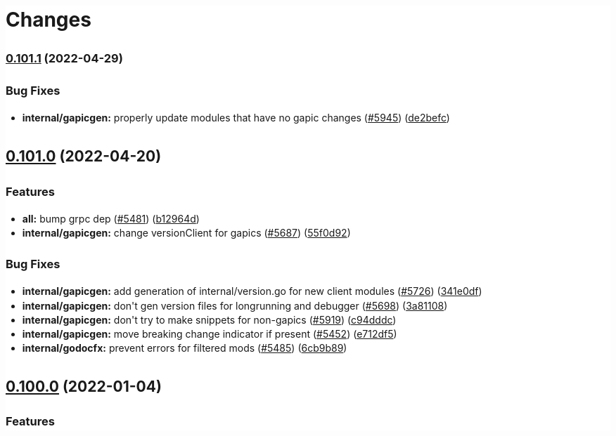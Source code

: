 # Changes

### [0.101.1](https://github.com/googleapis/google-cloud-go/compare/v0.101.0...v0.101.1) (2022-04-29)


### Bug Fixes

* **internal/gapicgen:** properly update modules that have no gapic changes ([#5945](https://github.com/googleapis/google-cloud-go/issues/5945)) ([de2befc](https://github.com/googleapis/google-cloud-go/commit/de2befcaa2a886499db9da6d4d04d28398c8d44b))

## [0.101.0](https://github.com/googleapis/google-cloud-go/compare/v0.100.2...v0.101.0) (2022-04-20)


### Features

* **all:** bump grpc dep ([#5481](https://github.com/googleapis/google-cloud-go/issues/5481)) ([b12964d](https://github.com/googleapis/google-cloud-go/commit/b12964df5c63c647aaf204e73cfcdfd379d19682))
* **internal/gapicgen:** change versionClient for gapics ([#5687](https://github.com/googleapis/google-cloud-go/issues/5687)) ([55f0d92](https://github.com/googleapis/google-cloud-go/commit/55f0d92bf112f14b024b4ab0076c9875a17423c9))


### Bug Fixes

* **internal/gapicgen:** add generation of internal/version.go for new client modules ([#5726](https://github.com/googleapis/google-cloud-go/issues/5726)) ([341e0df](https://github.com/googleapis/google-cloud-go/commit/341e0df1e44480706180cc5b07c49b3cee904095))
* **internal/gapicgen:** don't gen version files for longrunning and debugger ([#5698](https://github.com/googleapis/google-cloud-go/issues/5698)) ([3a81108](https://github.com/googleapis/google-cloud-go/commit/3a81108c74cd8864c56b8ab5939afd864db3c64b))
* **internal/gapicgen:** don't try to make snippets for non-gapics ([#5919](https://github.com/googleapis/google-cloud-go/issues/5919)) ([c94dddc](https://github.com/googleapis/google-cloud-go/commit/c94dddc60ef83a0584ba8f7dd24589d9db971672))
* **internal/gapicgen:** move breaking change indicator if present ([#5452](https://github.com/googleapis/google-cloud-go/issues/5452)) ([e712df5](https://github.com/googleapis/google-cloud-go/commit/e712df5ebb45598a1653081d7e11e578bad22ff8))
* **internal/godocfx:** prevent errors for filtered mods ([#5485](https://github.com/googleapis/google-cloud-go/issues/5485)) ([6cb9b89](https://github.com/googleapis/google-cloud-go/commit/6cb9b89b2d654c695eab00d8fb375cce0cd6e059))

## [0.100.0](https://www.github.com/googleapis/google-cloud-go/compare/v0.99.0...v0.100.0) (2022-01-04)


### Features
